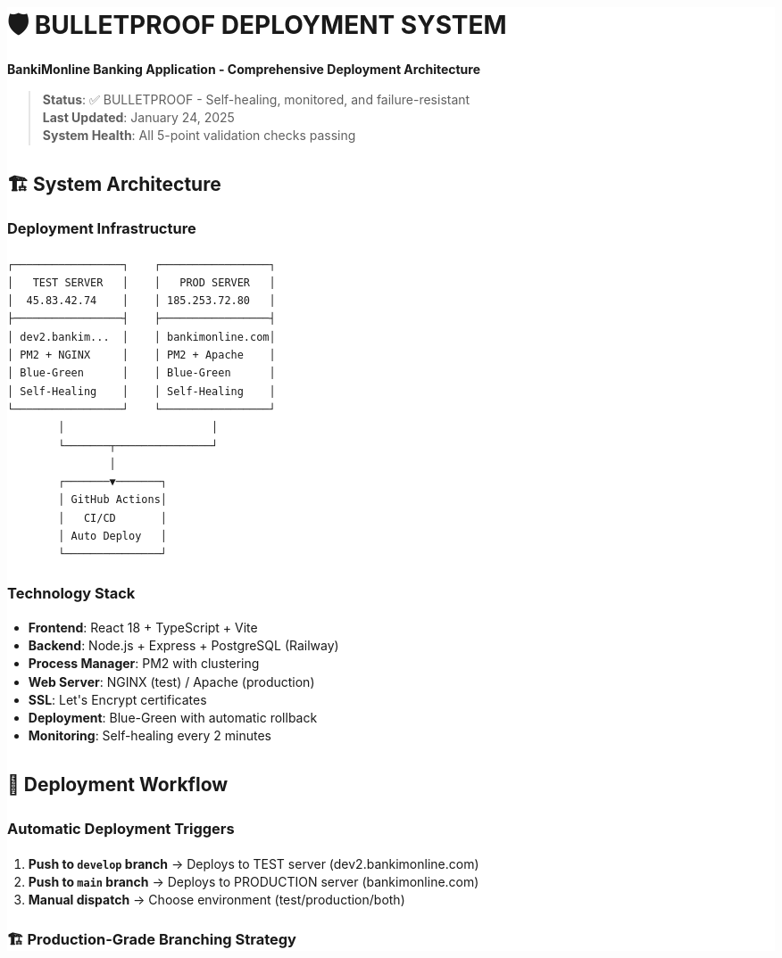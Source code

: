# 🛡️ BULLETPROOF DEPLOYMENT SYSTEM

**BankiMonline Banking Application - Comprehensive Deployment Architecture**

> **Status**: ✅ BULLETPROOF - Self-healing, monitored, and failure-resistant  
> **Last Updated**: January 24, 2025  
> **System Health**: All 5-point validation checks passing  

## 🏗️ System Architecture

### Deployment Infrastructure

```
┌─────────────────┐    ┌─────────────────┐
│   TEST SERVER   │    │   PROD SERVER   │
│  45.83.42.74    │    │ 185.253.72.80   │
├─────────────────┤    ├─────────────────┤
│ dev2.bankim...  │    │ bankimonline.com│
│ PM2 + NGINX     │    │ PM2 + Apache    │
│ Blue-Green      │    │ Blue-Green      │
│ Self-Healing    │    │ Self-Healing    │
└─────────────────┘    └─────────────────┘
        │                       │
        └───────┬───────────────┘
                │
        ┌───────▼───────┐
        │ GitHub Actions│
        │   CI/CD       │
        │ Auto Deploy   │
        └───────────────┘
```

### Technology Stack
- **Frontend**: React 18 + TypeScript + Vite
- **Backend**: Node.js + Express + PostgreSQL (Railway)
- **Process Manager**: PM2 with clustering
- **Web Server**: NGINX (test) / Apache (production)
- **SSL**: Let's Encrypt certificates
- **Deployment**: Blue-Green with automatic rollback
- **Monitoring**: Self-healing every 2 minutes

## 🚀 Deployment Workflow

### Automatic Deployment Triggers
1. **Push to `develop` branch** → Deploys to TEST server (dev2.bankimonline.com)
2. **Push to `main` branch** → Deploys to PRODUCTION server (bankimonline.com)
3. **Manual dispatch** → Choose environment (test/production/both)

### 🏗️ Production-Grade Branching Strategy
